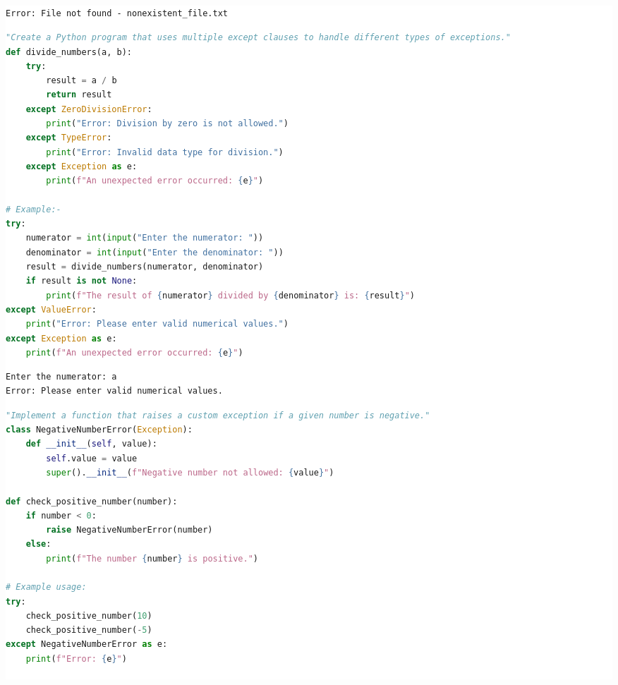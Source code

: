     Error: File not found - nonexistent_file.txt
    


```python
"Create a Python program that uses multiple except clauses to handle different types of exceptions."
def divide_numbers(a, b):
    try:
        result = a / b
        return result
    except ZeroDivisionError:
        print("Error: Division by zero is not allowed.")
    except TypeError:
        print("Error: Invalid data type for division.")
    except Exception as e:
        print(f"An unexpected error occurred: {e}")

# Example:-
try:
    numerator = int(input("Enter the numerator: "))
    denominator = int(input("Enter the denominator: "))
    result = divide_numbers(numerator, denominator)
    if result is not None:
        print(f"The result of {numerator} divided by {denominator} is: {result}")
except ValueError:
    print("Error: Please enter valid numerical values.")
except Exception as e:
    print(f"An unexpected error occurred: {e}")

```

    Enter the numerator: a
    Error: Please enter valid numerical values.
    


```python
"Implement a function that raises a custom exception if a given number is negative."
class NegativeNumberError(Exception):
    def __init__(self, value):
        self.value = value
        super().__init__(f"Negative number not allowed: {value}")

def check_positive_number(number):
    if number < 0:
        raise NegativeNumberError(number)
    else:
        print(f"The number {number} is positive.")

# Example usage:
try:
    check_positive_number(10)
    check_positive_number(-5)
except NegativeNumberError as e:
    print(f"Error: {e}")
   
```
